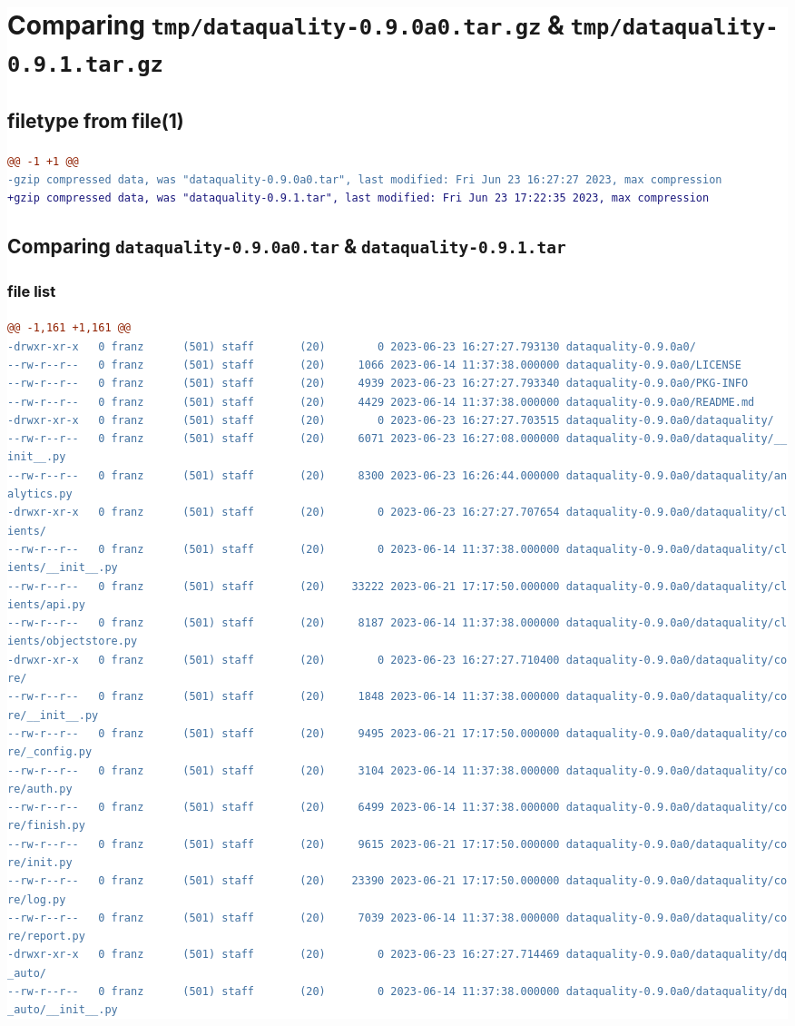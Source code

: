# Comparing `tmp/dataquality-0.9.0a0.tar.gz` & `tmp/dataquality-0.9.1.tar.gz`

## filetype from file(1)

```diff
@@ -1 +1 @@
-gzip compressed data, was "dataquality-0.9.0a0.tar", last modified: Fri Jun 23 16:27:27 2023, max compression
+gzip compressed data, was "dataquality-0.9.1.tar", last modified: Fri Jun 23 17:22:35 2023, max compression
```

## Comparing `dataquality-0.9.0a0.tar` & `dataquality-0.9.1.tar`

### file list

```diff
@@ -1,161 +1,161 @@
-drwxr-xr-x   0 franz      (501) staff       (20)        0 2023-06-23 16:27:27.793130 dataquality-0.9.0a0/
--rw-r--r--   0 franz      (501) staff       (20)     1066 2023-06-14 11:37:38.000000 dataquality-0.9.0a0/LICENSE
--rw-r--r--   0 franz      (501) staff       (20)     4939 2023-06-23 16:27:27.793340 dataquality-0.9.0a0/PKG-INFO
--rw-r--r--   0 franz      (501) staff       (20)     4429 2023-06-14 11:37:38.000000 dataquality-0.9.0a0/README.md
-drwxr-xr-x   0 franz      (501) staff       (20)        0 2023-06-23 16:27:27.703515 dataquality-0.9.0a0/dataquality/
--rw-r--r--   0 franz      (501) staff       (20)     6071 2023-06-23 16:27:08.000000 dataquality-0.9.0a0/dataquality/__init__.py
--rw-r--r--   0 franz      (501) staff       (20)     8300 2023-06-23 16:26:44.000000 dataquality-0.9.0a0/dataquality/analytics.py
-drwxr-xr-x   0 franz      (501) staff       (20)        0 2023-06-23 16:27:27.707654 dataquality-0.9.0a0/dataquality/clients/
--rw-r--r--   0 franz      (501) staff       (20)        0 2023-06-14 11:37:38.000000 dataquality-0.9.0a0/dataquality/clients/__init__.py
--rw-r--r--   0 franz      (501) staff       (20)    33222 2023-06-21 17:17:50.000000 dataquality-0.9.0a0/dataquality/clients/api.py
--rw-r--r--   0 franz      (501) staff       (20)     8187 2023-06-14 11:37:38.000000 dataquality-0.9.0a0/dataquality/clients/objectstore.py
-drwxr-xr-x   0 franz      (501) staff       (20)        0 2023-06-23 16:27:27.710400 dataquality-0.9.0a0/dataquality/core/
--rw-r--r--   0 franz      (501) staff       (20)     1848 2023-06-14 11:37:38.000000 dataquality-0.9.0a0/dataquality/core/__init__.py
--rw-r--r--   0 franz      (501) staff       (20)     9495 2023-06-21 17:17:50.000000 dataquality-0.9.0a0/dataquality/core/_config.py
--rw-r--r--   0 franz      (501) staff       (20)     3104 2023-06-14 11:37:38.000000 dataquality-0.9.0a0/dataquality/core/auth.py
--rw-r--r--   0 franz      (501) staff       (20)     6499 2023-06-14 11:37:38.000000 dataquality-0.9.0a0/dataquality/core/finish.py
--rw-r--r--   0 franz      (501) staff       (20)     9615 2023-06-21 17:17:50.000000 dataquality-0.9.0a0/dataquality/core/init.py
--rw-r--r--   0 franz      (501) staff       (20)    23390 2023-06-21 17:17:50.000000 dataquality-0.9.0a0/dataquality/core/log.py
--rw-r--r--   0 franz      (501) staff       (20)     7039 2023-06-14 11:37:38.000000 dataquality-0.9.0a0/dataquality/core/report.py
-drwxr-xr-x   0 franz      (501) staff       (20)        0 2023-06-23 16:27:27.714469 dataquality-0.9.0a0/dataquality/dq_auto/
--rw-r--r--   0 franz      (501) staff       (20)        0 2023-06-14 11:37:38.000000 dataquality-0.9.0a0/dataquality/dq_auto/__init__.py
```